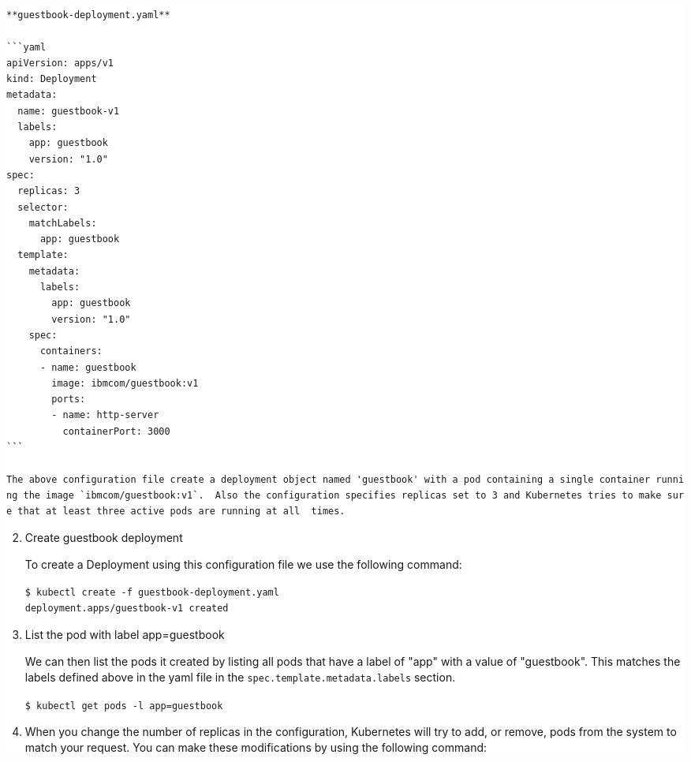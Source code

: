     **guestbook-deployment.yaml**

    ```yaml
    apiVersion: apps/v1
    kind: Deployment
    metadata:
      name: guestbook-v1
      labels:
        app: guestbook
        version: "1.0"
    spec:
      replicas: 3
      selector:
        matchLabels:
          app: guestbook
      template:
        metadata:
          labels:
            app: guestbook
            version: "1.0"
        spec:
          containers:
          - name: guestbook
            image: ibmcom/guestbook:v1
            ports:
            - name: http-server
              containerPort: 3000
    ```  

    The above configuration file create a deployment object named 'guestbook' with a pod containing a single container running the image `ibmcom/guestbook:v1`.  Also the configuration specifies replicas set to 3 and Kubernetes tries to make sure that at least three active pods are running at all  times.

2. Create guestbook deployment

   To create a Deployment using this configuration file we use the
   following command:

   ``` console
   $ kubectl create -f guestbook-deployment.yaml
   deployment.apps/guestbook-v1 created
   ```

3. List the pod with label app=guestbook

    We can then list the pods it created by listing all pods that have a label of "app" with a value of "guestbook". This matches the labels defined above in the yaml file in the `spec.template.metadata.labels` section.

   ```console 
   $ kubectl get pods -l app=guestbook
   ```

4. When you change the number of replicas in the configuration, Kubernetes will
try to add, or remove, pods from the system to match your request. You can
make these modifications by using the following command:
